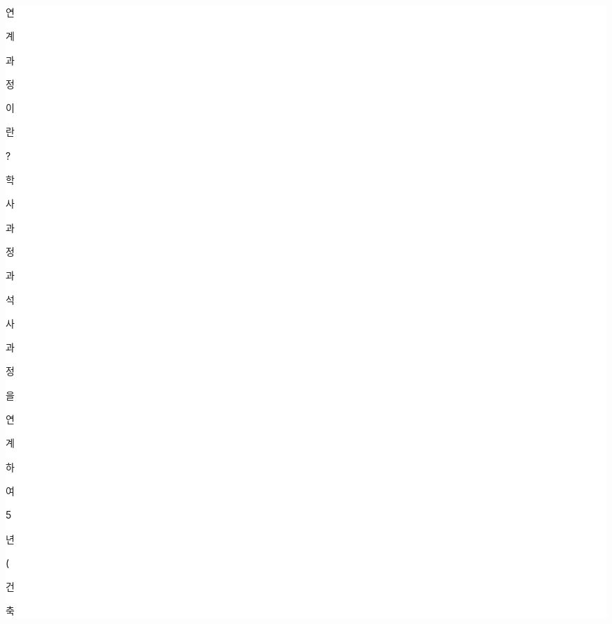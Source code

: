  

 

연

계

과

정

이

란

?




학

사

과

정

과

 

 

석

사

과

정

을

 

 

연

계

하

여

 

 

5

년

(

건

축
